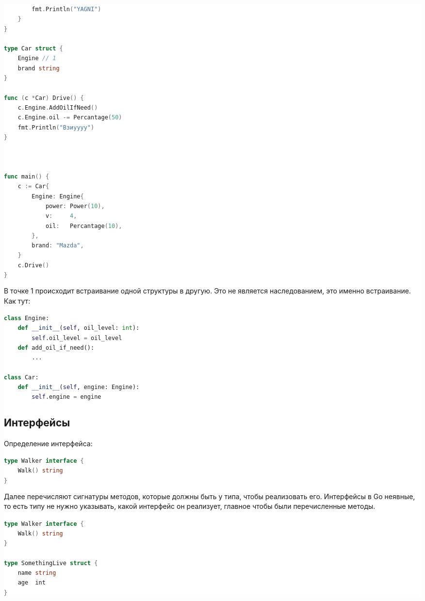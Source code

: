```go
        fmt.Println("YAGNI")
    }
}

type Car struct {
    Engine // 1
    brand string
}

func (c *Car) Drive() {
    c.Engine.AddOilIfNeed()
    c.Engine.oil -= Percantage(50)
    fmt.Println("Взиуууу")
}

  

func main() {
    c := Car{
        Engine: Engine{
            power: Power(10),
            v:     4,
            oil:   Percantage(10),
        },
        brand: "Mazda",
    }
    c.Drive()
}
```
В точке 1 происходит встраивание одной структуры в другую. Это не является наследованием, это именно встраивание. Как тут:
```python
class Engine:
	def __init__(self, oil_level: int):
		self.oil_level = oil_level
	def add_oil_if_need():
		...

class Car:
	def __init__(self, engine: Engine):
		self.engine = engine
```

## Интерфейсы
Определение интерфейса:
```go
type Walker interface {
	Walk() string
}
```
Далее перечисляют сигнатуры методов, которые должны быть у типа, чтобы реализовать его.
Интерфейсы в Go неявные, то есть типу не нужно указывать, какой интерфейс он реализует, главное чтобы были перечисленные методы. 
```go
type Walker interface {
    Walk() string
}

type SomethingLive struct {
    name string
    age  int
}

```